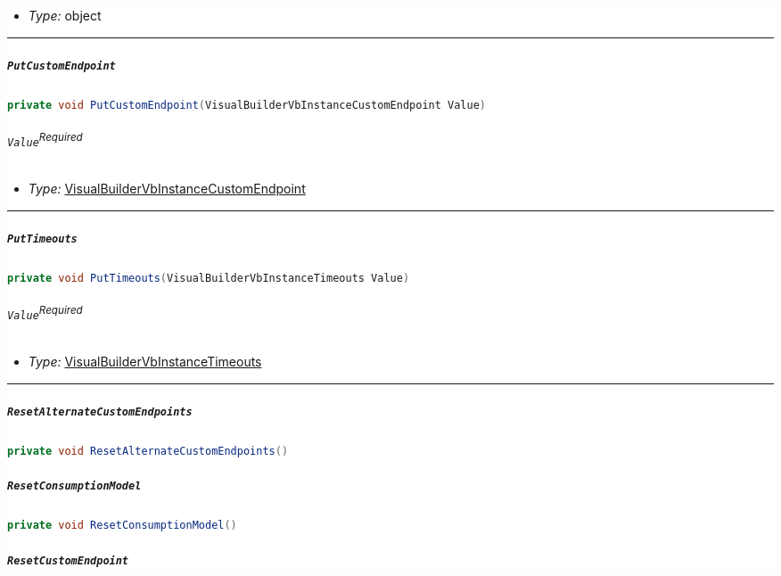 - *Type:* object

---

##### `PutCustomEndpoint` <a name="PutCustomEndpoint" id="rhizo-co-terraform-provider-oci.visualBuilderVbInstance.VisualBuilderVbInstance.putCustomEndpoint"></a>

```csharp
private void PutCustomEndpoint(VisualBuilderVbInstanceCustomEndpoint Value)
```

###### `Value`<sup>Required</sup> <a name="Value" id="rhizo-co-terraform-provider-oci.visualBuilderVbInstance.VisualBuilderVbInstance.putCustomEndpoint.parameter.value"></a>

- *Type:* <a href="#rhizo-co-terraform-provider-oci.visualBuilderVbInstance.VisualBuilderVbInstanceCustomEndpoint">VisualBuilderVbInstanceCustomEndpoint</a>

---

##### `PutTimeouts` <a name="PutTimeouts" id="rhizo-co-terraform-provider-oci.visualBuilderVbInstance.VisualBuilderVbInstance.putTimeouts"></a>

```csharp
private void PutTimeouts(VisualBuilderVbInstanceTimeouts Value)
```

###### `Value`<sup>Required</sup> <a name="Value" id="rhizo-co-terraform-provider-oci.visualBuilderVbInstance.VisualBuilderVbInstance.putTimeouts.parameter.value"></a>

- *Type:* <a href="#rhizo-co-terraform-provider-oci.visualBuilderVbInstance.VisualBuilderVbInstanceTimeouts">VisualBuilderVbInstanceTimeouts</a>

---

##### `ResetAlternateCustomEndpoints` <a name="ResetAlternateCustomEndpoints" id="rhizo-co-terraform-provider-oci.visualBuilderVbInstance.VisualBuilderVbInstance.resetAlternateCustomEndpoints"></a>

```csharp
private void ResetAlternateCustomEndpoints()
```

##### `ResetConsumptionModel` <a name="ResetConsumptionModel" id="rhizo-co-terraform-provider-oci.visualBuilderVbInstance.VisualBuilderVbInstance.resetConsumptionModel"></a>

```csharp
private void ResetConsumptionModel()
```

##### `ResetCustomEndpoint` <a name="ResetCustomEndpoint" id="rhizo-co-terraform-provider-oci.visualBuilderVbInstance.VisualBuilderVbInstance.resetCustomEndpoint"></a>
